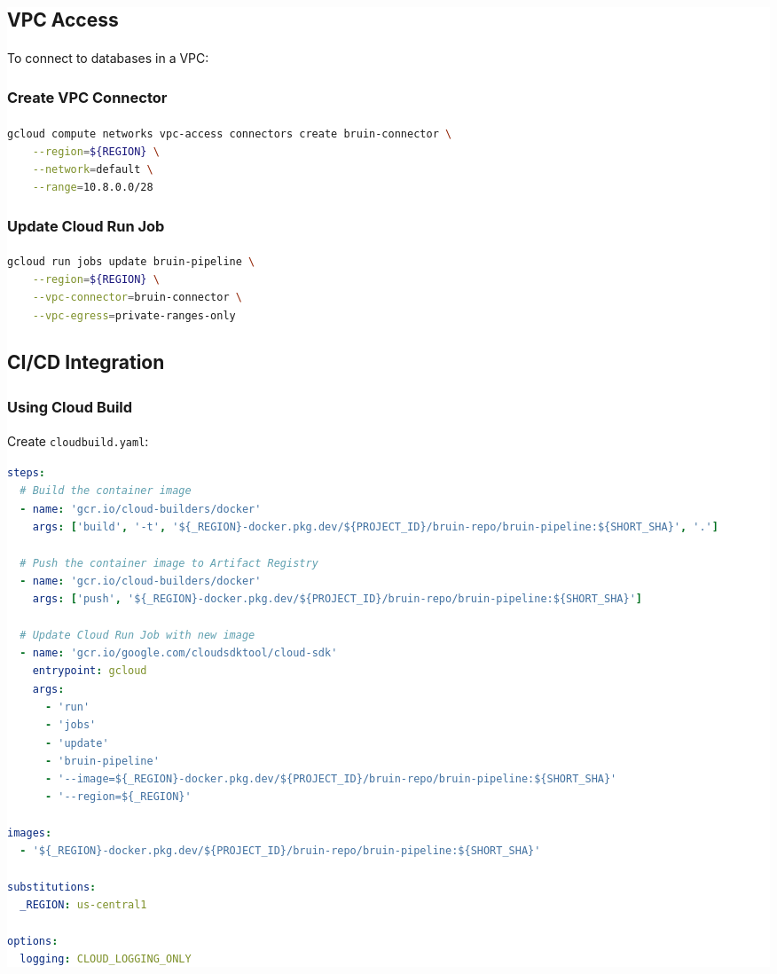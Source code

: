 ## VPC Access

To connect to databases in a VPC:

### Create VPC Connector

```bash
gcloud compute networks vpc-access connectors create bruin-connector \
    --region=${REGION} \
    --network=default \
    --range=10.8.0.0/28
```

### Update Cloud Run Job

```bash
gcloud run jobs update bruin-pipeline \
    --region=${REGION} \
    --vpc-connector=bruin-connector \
    --vpc-egress=private-ranges-only
```

## CI/CD Integration

### Using Cloud Build

Create `cloudbuild.yaml`:

```yaml
steps:
  # Build the container image
  - name: 'gcr.io/cloud-builders/docker'
    args: ['build', '-t', '${_REGION}-docker.pkg.dev/${PROJECT_ID}/bruin-repo/bruin-pipeline:${SHORT_SHA}', '.']

  # Push the container image to Artifact Registry
  - name: 'gcr.io/cloud-builders/docker'
    args: ['push', '${_REGION}-docker.pkg.dev/${PROJECT_ID}/bruin-repo/bruin-pipeline:${SHORT_SHA}']

  # Update Cloud Run Job with new image
  - name: 'gcr.io/google.com/cloudsdktool/cloud-sdk'
    entrypoint: gcloud
    args:
      - 'run'
      - 'jobs'
      - 'update'
      - 'bruin-pipeline'
      - '--image=${_REGION}-docker.pkg.dev/${PROJECT_ID}/bruin-repo/bruin-pipeline:${SHORT_SHA}'
      - '--region=${_REGION}'

images:
  - '${_REGION}-docker.pkg.dev/${PROJECT_ID}/bruin-repo/bruin-pipeline:${SHORT_SHA}'

substitutions:
  _REGION: us-central1

options:
  logging: CLOUD_LOGGING_ONLY
```
